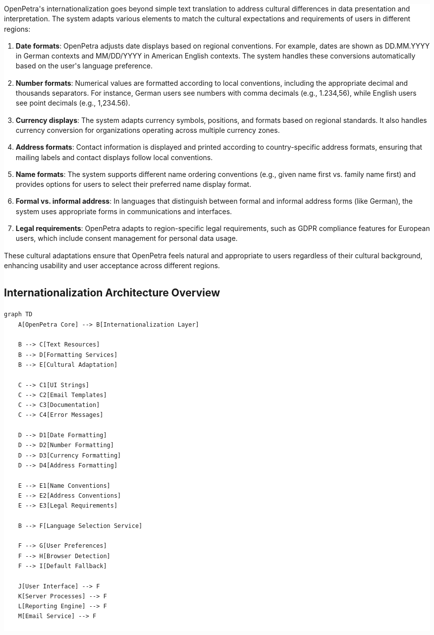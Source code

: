 OpenPetra's internationalization goes beyond simple text translation to address cultural differences in data presentation and interpretation. The system adapts various elements to match the cultural expectations and requirements of users in different regions:

1. **Date formats**: OpenPetra adjusts date displays based on regional conventions. For example, dates are shown as DD.MM.YYYY in German contexts and MM/DD/YYYY in American English contexts. The system handles these conversions automatically based on the user's language preference.

2. **Number formats**: Numerical values are formatted according to local conventions, including the appropriate decimal and thousands separators. For instance, German users see numbers with comma decimals (e.g., 1.234,56), while English users see point decimals (e.g., 1,234.56).

3. **Currency displays**: The system adapts currency symbols, positions, and formats based on regional standards. It also handles currency conversion for organizations operating across multiple currency zones.

4. **Address formats**: Contact information is displayed and printed according to country-specific address formats, ensuring that mailing labels and contact displays follow local conventions.

5. **Name formats**: The system supports different name ordering conventions (e.g., given name first vs. family name first) and provides options for users to select their preferred name display format.

6. **Formal vs. informal address**: In languages that distinguish between formal and informal address forms (like German), the system uses appropriate forms in communications and interfaces.

7. **Legal requirements**: OpenPetra adapts to region-specific legal requirements, such as GDPR compliance features for European users, which include consent management for personal data usage.

These cultural adaptations ensure that OpenPetra feels natural and appropriate to users regardless of their cultural background, enhancing usability and user acceptance across different regions.

## Internationalization Architecture Overview

```mermaid
graph TD
    A[OpenPetra Core] --> B[Internationalization Layer]
    
    B --> C[Text Resources]
    B --> D[Formatting Services]
    B --> E[Cultural Adaptation]
    
    C --> C1[UI Strings]
    C --> C2[Email Templates]
    C --> C3[Documentation]
    C --> C4[Error Messages]
    
    D --> D1[Date Formatting]
    D --> D2[Number Formatting]
    D --> D3[Currency Formatting]
    D --> D4[Address Formatting]
    
    E --> E1[Name Conventions]
    E --> E2[Address Conventions]
    E --> E3[Legal Requirements]
    
    B --> F[Language Selection Service]
    
    F --> G[User Preferences]
    F --> H[Browser Detection]
    F --> I[Default Fallback]
    
    J[User Interface] --> F
    K[Server Processes] --> F
    L[Reporting Engine] --> F
    M[Email Service] --> F
    
```

[Generated by the Sage AI expert workbench: 2025-03-30 02:22:57  https://sage-tech.ai/workbench]: #
